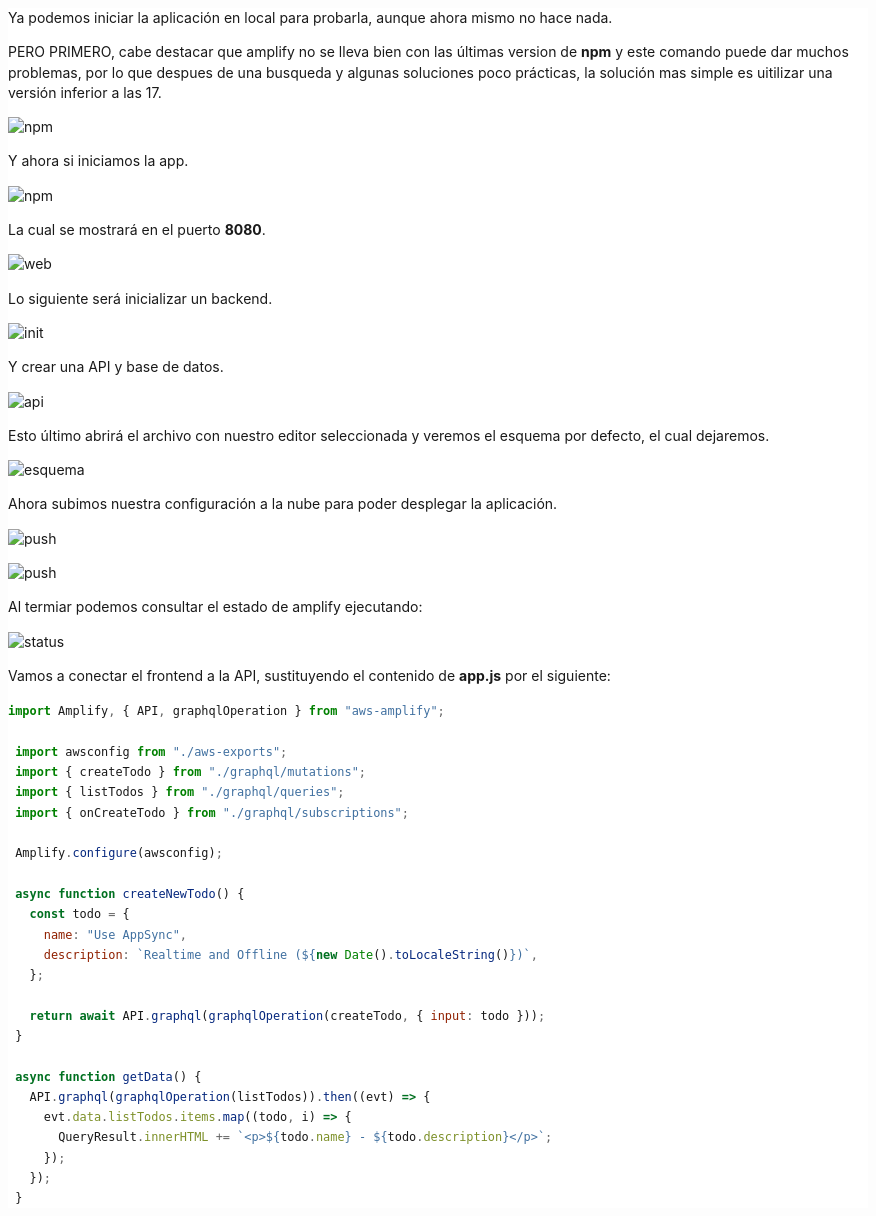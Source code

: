 Ya podemos iniciar la aplicación en local para probarla, aunque ahora mismo no hace nada.

PERO PRIMERO, cabe destacar que amplify no se lleva bien con las últimas version de **npm** y este comando puede dar muchos problemas, por lo que despues de una busqueda y algunas soluciones poco prácticas, la solución mas simple es uitilizar una versión inferior a las 17.

![npm](cli/15.png)

Y ahora si iniciamos la app.

![npm](cli/16.png)

La cual se mostrará en el puerto **8080**.

![web](cli/17.png)

Lo siguiente será inicializar un backend.

![init](cli/18.png)

Y crear una API y base de datos.

![api](cli/19.png)

Esto último abrirá el archivo con nuestro editor seleccionada y veremos el esquema por defecto, el cual dejaremos.

![esquema](cli/20.png)

Ahora subimos nuestra configuración a la nube para poder desplegar la aplicación.

![push](cli/21.png)

![push](cli/22.png)

Al termiar podemos consultar el estado de amplify ejecutando:

![status](cli/22.png)

Vamos a conectar el frontend a la API, sustituyendo el contenido de **app.js** por el siguiente:

```js
import Amplify, { API, graphqlOperation } from "aws-amplify";

 import awsconfig from "./aws-exports";
 import { createTodo } from "./graphql/mutations";
 import { listTodos } from "./graphql/queries";
 import { onCreateTodo } from "./graphql/subscriptions";

 Amplify.configure(awsconfig);

 async function createNewTodo() {
   const todo = {
     name: "Use AppSync",
     description: `Realtime and Offline (${new Date().toLocaleString()})`,
   };

   return await API.graphql(graphqlOperation(createTodo, { input: todo }));
 }

 async function getData() {
   API.graphql(graphqlOperation(listTodos)).then((evt) => {
     evt.data.listTodos.items.map((todo, i) => {
       QueryResult.innerHTML += `<p>${todo.name} - ${todo.description}</p>`;
     });
   });
 }
```